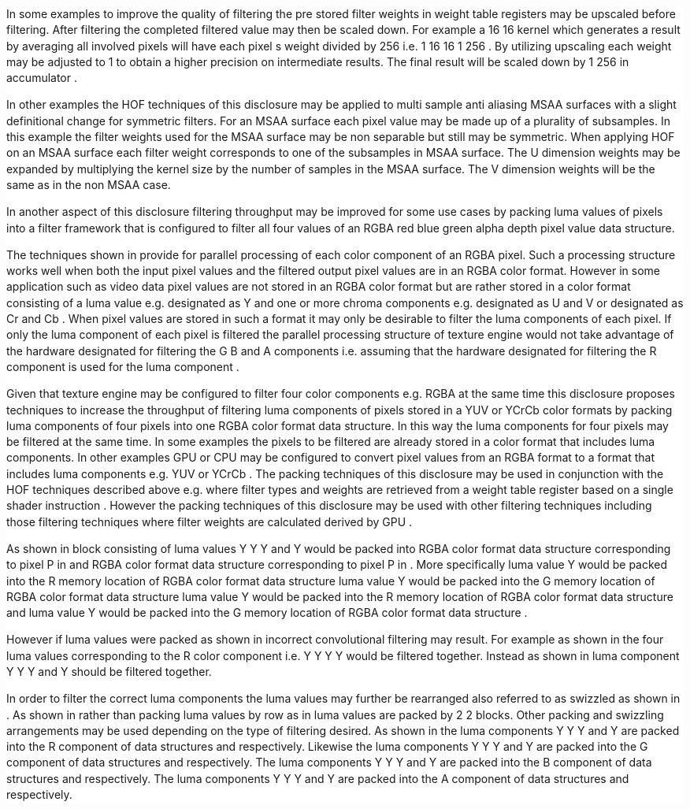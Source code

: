 In some examples to improve the quality of filtering the pre stored filter weights in weight table registers may be upscaled before filtering. After filtering the completed filtered value may then be scaled down. For example a 16 16 kernel which generates a result by averaging all involved pixels will have each pixel s weight divided by 256 i.e. 1 16 16 1 256 . By utilizing upscaling each weight may be adjusted to 1 to obtain a higher precision on intermediate results. The final result will be scaled down by 1 256 in accumulator .

In other examples the HOF techniques of this disclosure may be applied to multi sample anti aliasing MSAA surfaces with a slight definitional change for symmetric filters. For an MSAA surface each pixel value may be made up of a plurality of subsamples. In this example the filter weights used for the MSAA surface may be non separable but still may be symmetric. When applying HOF on an MSAA surface each filter weight corresponds to one of the subsamples in MSAA surface. The U dimension weights may be expanded by multiplying the kernel size by the number of samples in the MSAA surface. The V dimension weights will be the same as in the non MSAA case.

In another aspect of this disclosure filtering throughput may be improved for some use cases by packing luma values of pixels into a filter framework that is configured to filter all four values of an RGBA red blue green alpha depth pixel value data structure.

The techniques shown in provide for parallel processing of each color component of an RGBA pixel. Such a processing structure works well when both the input pixel values and the filtered output pixel values are in an RGBA color format. However in some application such as video data pixel values are not stored in an RGBA color format but are rather stored in a color format consisting of a luma value e.g. designated as Y and one or more chroma components e.g. designated as U and V or designated as Cr and Cb . When pixel values are stored in such a format it may only be desirable to filter the luma components of each pixel. If only the luma component of each pixel is filtered the parallel processing structure of texture engine would not take advantage of the hardware designated for filtering the G B and A components i.e. assuming that the hardware designated for filtering the R component is used for the luma component .

Given that texture engine may be configured to filter four color components e.g. RGBA at the same time this disclosure proposes techniques to increase the throughput of filtering luma components of pixels stored in a YUV or YCrCb color formats by packing luma components of four pixels into one RGBA color format data structure. In this way the luma components for four pixels may be filtered at the same time. In some examples the pixels to be filtered are already stored in a color format that includes luma components. In other examples GPU or CPU may be configured to convert pixel values from an RGBA format to a format that includes luma components e.g. YUV or YCrCb . The packing techniques of this disclosure may be used in conjunction with the HOF techniques described above e.g. where filter types and weights are retrieved from a weight table register based on a single shader instruction . However the packing techniques of this disclosure may be used with other filtering techniques including those filtering techniques where filter weights are calculated derived by GPU .

As shown in block consisting of luma values Y Y Y and Y would be packed into RGBA color format data structure corresponding to pixel P in and RGBA color format data structure corresponding to pixel P in . More specifically luma value Y would be packed into the R memory location of RGBA color format data structure luma value Y would be packed into the G memory location of RGBA color format data structure luma value Y would be packed into the R memory location of RGBA color format data structure and luma value Y would be packed into the G memory location of RGBA color format data structure .

However if luma values were packed as shown in incorrect convolutional filtering may result. For example as shown in the four luma values corresponding to the R color component i.e. Y Y Y Y would be filtered together. Instead as shown in luma component Y Y Y and Y should be filtered together.

In order to filter the correct luma components the luma values may further be rearranged also referred to as swizzled as shown in . As shown in rather than packing luma values by row as in luma values are packed by 2 2 blocks. Other packing and swizzling arrangements may be used depending on the type of filtering desired. As shown in the luma components Y Y Y and Y are packed into the R component of data structures and respectively. Likewise the luma components Y Y Y and Y are packed into the G component of data structures and respectively. The luma components Y Y Y and Y are packed into the B component of data structures and respectively. The luma components Y Y Y and Y are packed into the A component of data structures and respectively.
